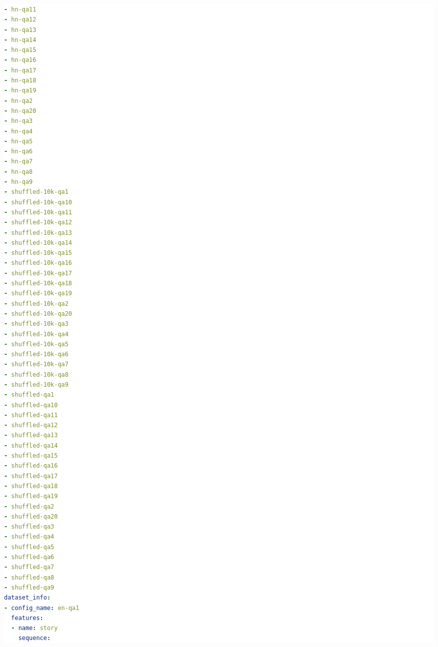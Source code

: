 ```yaml
- hn-qa11
- hn-qa12
- hn-qa13
- hn-qa14
- hn-qa15
- hn-qa16
- hn-qa17
- hn-qa18
- hn-qa19
- hn-qa2
- hn-qa20
- hn-qa3
- hn-qa4
- hn-qa5
- hn-qa6
- hn-qa7
- hn-qa8
- hn-qa9
- shuffled-10k-qa1
- shuffled-10k-qa10
- shuffled-10k-qa11
- shuffled-10k-qa12
- shuffled-10k-qa13
- shuffled-10k-qa14
- shuffled-10k-qa15
- shuffled-10k-qa16
- shuffled-10k-qa17
- shuffled-10k-qa18
- shuffled-10k-qa19
- shuffled-10k-qa2
- shuffled-10k-qa20
- shuffled-10k-qa3
- shuffled-10k-qa4
- shuffled-10k-qa5
- shuffled-10k-qa6
- shuffled-10k-qa7
- shuffled-10k-qa8
- shuffled-10k-qa9
- shuffled-qa1
- shuffled-qa10
- shuffled-qa11
- shuffled-qa12
- shuffled-qa13
- shuffled-qa14
- shuffled-qa15
- shuffled-qa16
- shuffled-qa17
- shuffled-qa18
- shuffled-qa19
- shuffled-qa2
- shuffled-qa20
- shuffled-qa3
- shuffled-qa4
- shuffled-qa5
- shuffled-qa6
- shuffled-qa7
- shuffled-qa8
- shuffled-qa9
dataset_info:
- config_name: en-qa1
  features:
  - name: story
    sequence:
```